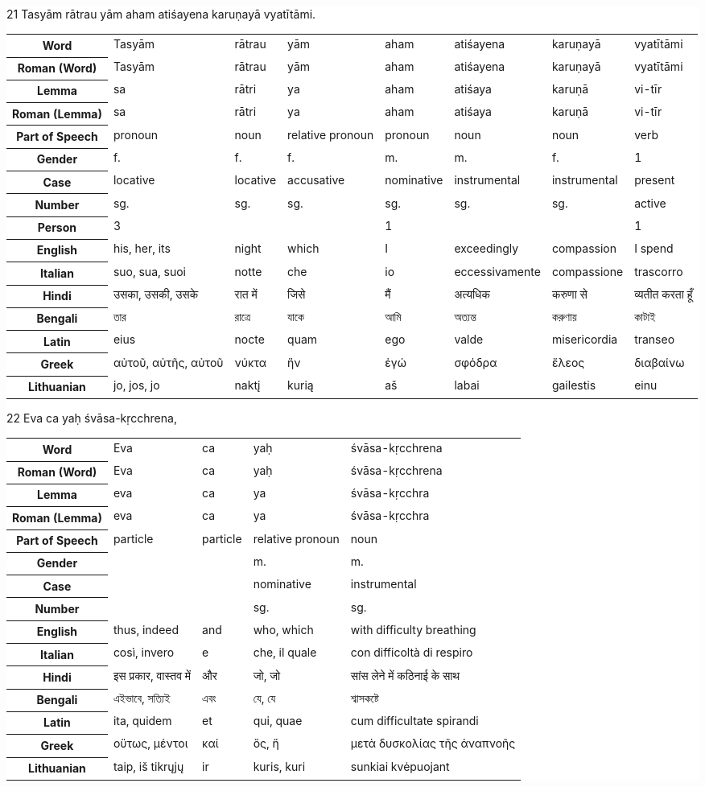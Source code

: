 21 Tasyām rātrau yām aham atiśayena karuṇayā vyatītāmi.

<table>
<tr><th>Word</th><td>Tasyām</td><td>rātrau</td><td>yām</td><td>aham</td><td>atiśayena</td><td>karuṇayā</td><td>vyatītāmi</td></tr>
<tr><th>Roman (Word)</th><td>Tasyām</td><td>rātrau</td><td>yām</td><td>aham</td><td>atiśayena</td><td>karuṇayā</td><td>vyatītāmi</td></tr>
<tr><th>Lemma</th><td>sa</td><td>rātri</td><td>ya</td><td>aham</td><td>atiśaya</td><td>karuṇā</td><td>vi-tīr</td></tr>
<tr><th>Roman (Lemma)</th><td>sa</td><td>rātri</td><td>ya</td><td>aham</td><td>atiśaya</td><td>karuṇā</td><td>vi-tīr</td></tr>
<tr><th>Part of Speech</th><td>pronoun</td><td>noun</td><td>relative pronoun</td><td>pronoun</td><td>noun</td><td>noun</td><td>verb</td></tr>
<tr><th>Gender</th><td>f.</td><td>f.</td><td>f.</td><td>m.</td><td>m.</td><td>f.</td><td>1</td></tr>
<tr><th>Case</th><td>locative</td><td>locative</td><td>accusative</td><td>nominative</td><td>instrumental</td><td>instrumental</td><td>present</td></tr>
<tr><th>Number</th><td>sg.</td><td>sg.</td><td>sg.</td><td>sg.</td><td>sg.</td><td>sg.</td><td>active</td></tr>
<tr><th>Person</th><td>3</td><td></td><td></td><td>1</td><td></td><td></td><td>1</td></tr>
<tr><th>English</th><td>his, her, its</td><td>night</td><td>which</td><td>I</td><td>exceedingly</td><td>compassion</td><td>I spend</td></tr>
<tr><th>Italian</th><td>suo, sua, suoi</td><td>notte</td><td>che</td><td>io</td><td>eccessivamente</td><td>compassione</td><td>trascorro</td></tr>
<tr><th>Hindi</th><td>उसका, उसकी, उसके</td><td>रात में</td><td>जिसे</td><td>मैं</td><td>अत्यधिक</td><td>करुणा से</td><td>व्यतीत करता हूँ</td></tr>
<tr><th>Bengali</th><td>তার</td><td>রাত্রে</td><td>যাকে</td><td>আমি</td><td>অত্যন্ত</td><td>করুণায়</td><td>কাটাই</td></tr>
<tr><th>Latin</th><td>eius</td><td>nocte</td><td>quam</td><td>ego</td><td>valde</td><td>misericordia</td><td>transeo</td></tr>
<tr><th>Greek</th><td>αὐτοῦ, αὐτῆς, αὐτοῦ</td><td>νύκτα</td><td>ἥν</td><td>ἐγώ</td><td>σφόδρα</td><td>ἔλεος</td><td>διαβαίνω</td></tr>
<tr><th>Lithuanian</th><td>jo, jos, jo</td><td>naktį</td><td>kurią</td><td>aš</td><td>labai</td><td>gailestis</td><td>einu</td></tr>
</table>

22 Eva ca yaḥ śvāsa-kṛcchrena,

<table>
<tr><th>Word</th><td>Eva</td><td>ca</td><td>yaḥ</td><td>śvāsa-kṛcchrena</td></tr>
<tr><th>Roman (Word)</th><td>Eva</td><td>ca</td><td>yaḥ</td><td>śvāsa-kṛcchrena</td></tr>
<tr><th>Lemma</th><td>eva</td><td>ca</td><td>ya</td><td>śvāsa-kṛcchra</td></tr>
<tr><th>Roman (Lemma)</th><td>eva</td><td>ca</td><td>ya</td><td>śvāsa-kṛcchra</td></tr>
<tr><th>Part of Speech</th><td>particle</td><td>particle</td><td>relative pronoun</td><td>noun</td></tr>
<tr><th>Gender</th><td></td><td></td><td>m.</td><td>m.</td></tr>
<tr><th>Case</th><td></td><td></td><td>nominative</td><td>instrumental</td></tr>
<tr><th>Number</th><td></td><td></td><td>sg.</td><td>sg.</td></tr>
<tr><th>English</th><td>thus, indeed</td><td>and</td><td>who, which</td><td>with difficulty breathing</td></tr>
<tr><th>Italian</th><td>così, invero</td><td>e</td><td>che, il quale</td><td>con difficoltà di respiro</td></tr>
<tr><th>Hindi</th><td>इस प्रकार, वास्तव में</td><td>और</td><td>जो, जो</td><td>सांस लेने में कठिनाई के साथ</td></tr>
<tr><th>Bengali</th><td>এইভাবে, সত্যিই</td><td>এবং</td><td>যে, যে</td><td>শ্বাসকষ্টে</td></tr>
<tr><th>Latin</th><td>ita, quidem</td><td>et</td><td>qui, quae</td><td>cum difficultate spirandi</td></tr>
<tr><th>Greek</th><td>οὕτως, μέντοι</td><td>καί</td><td>ὅς, ἥ</td><td>μετὰ δυσκολίας τῆς ἀναπνοῆς</td></tr>
<tr><th>Lithuanian</th><td>taip, iš tikrųjų</td><td>ir</td><td>kuris, kuri</td><td>sunkiai kvėpuojant</td></tr>
</table>
